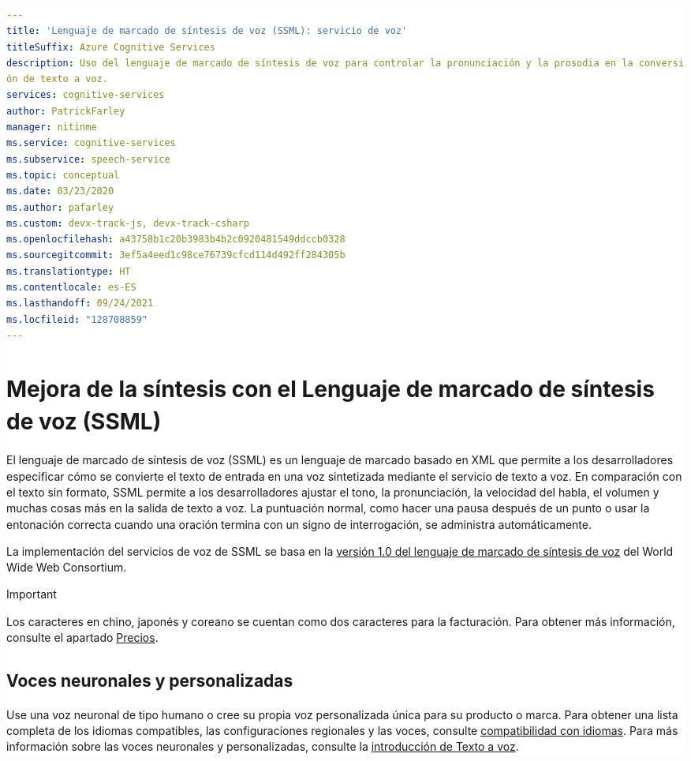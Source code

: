 ```yaml
---
title: 'Lenguaje de marcado de síntesis de voz (SSML): servicio de voz'
titleSuffix: Azure Cognitive Services
description: Uso del lenguaje de marcado de síntesis de voz para controlar la pronunciación y la prosodia en la conversión de texto a voz.
services: cognitive-services
author: PatrickFarley
manager: nitinme
ms.service: cognitive-services
ms.subservice: speech-service
ms.topic: conceptual
ms.date: 03/23/2020
ms.author: pafarley
ms.custom: devx-track-js, devx-track-csharp
ms.openlocfilehash: a43758b1c20b3983b4b2c0920481549ddccb0328
ms.sourcegitcommit: 3ef5a4eed1c98ce76739cfcd114d492ff284305b
ms.translationtype: HT
ms.contentlocale: es-ES
ms.lasthandoff: 09/24/2021
ms.locfileid: "128708859"
---
```

# <a name="improve-synthesis-with-speech-synthesis-markup-language-ssml"></a>Mejora de la síntesis con el Lenguaje de marcado de síntesis de voz (SSML)

El lenguaje de marcado de síntesis de voz (SSML) es un lenguaje de marcado basado en XML que permite a los desarrolladores especificar cómo se convierte el texto de entrada en una voz sintetizada mediante el servicio de texto a voz. En comparación con el texto sin formato, SSML permite a los desarrolladores ajustar el tono, la pronunciación, la velocidad del habla, el volumen y muchas cosas más en la salida de texto a voz. La puntuación normal, como hacer una pausa después de un punto o usar la entonación correcta cuando una oración termina con un signo de interrogación, se administra automáticamente.

La implementación del servicios de voz de SSML se basa en la [versión 1.0 del lenguaje de marcado de síntesis de voz](https://www.w3.org/TR/2004/REC-speech-synthesis-20040907/) del World Wide Web Consortium.

> [!IMPORTANT]
> Los caracteres en chino, japonés y coreano se cuentan como dos caracteres para la facturación. Para obtener más información, consulte el apartado [Precios](https://azure.microsoft.com/pricing/details/cognitive-services/speech-services/).

## <a name="neural-and-custom-voices"></a>Voces neuronales y personalizadas

Use una voz neuronal de tipo humano o cree su propia voz personalizada única para su producto o marca. Para obtener una lista completa de los idiomas compatibles, las configuraciones regionales y las voces, consulte [compatibilidad con idiomas](language-support.md). Para más información sobre las voces neuronales y personalizadas, consulte la [introducción de Texto a voz](text-to-speech.md).
